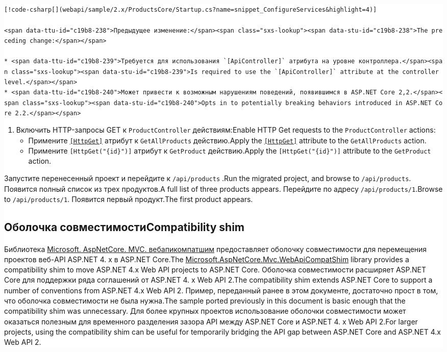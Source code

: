 
    [!code-csharp[](webapi/sample/2.x/ProductsCore/Startup.cs?name=snippet_ConfigureServices&highlight=4)]

    <span data-ttu-id="c19b8-238">Предыдущее изменение:</span><span class="sxs-lookup"><span data-stu-id="c19b8-238">The preceding change:</span></span>

    * <span data-ttu-id="c19b8-239">Требуется для использования `[ApiController]` атрибута на уровне контроллера.</span><span class="sxs-lookup"><span data-stu-id="c19b8-239">Is required to use the `[ApiController]` attribute at the controller level.</span></span>
    * <span data-ttu-id="c19b8-240">Может привести к возможным нарушениям поведений, появившимся в ASP.NET Core 2,2.</span><span class="sxs-lookup"><span data-stu-id="c19b8-240">Opts in to potentially breaking behaviors introduced in ASP.NET Core 2.2.</span></span>
1. <span data-ttu-id="c19b8-241">Включить HTTP-запросы GET к `ProductController` действиям:</span><span class="sxs-lookup"><span data-stu-id="c19b8-241">Enable HTTP Get requests to the `ProductController` actions:</span></span>
    * <span data-ttu-id="c19b8-242">Примените [`[HttpGet]`](xref:Microsoft.AspNetCore.Mvc.HttpGetAttribute) атрибут к `GetAllProducts` действию.</span><span class="sxs-lookup"><span data-stu-id="c19b8-242">Apply the [`[HttpGet]`](xref:Microsoft.AspNetCore.Mvc.HttpGetAttribute) attribute to the `GetAllProducts` action.</span></span>
    * <span data-ttu-id="c19b8-243">Примените `[HttpGet("{id}")]` атрибут к `GetProduct` действию.</span><span class="sxs-lookup"><span data-stu-id="c19b8-243">Apply the `[HttpGet("{id}")]` attribute to the `GetProduct` action.</span></span>

<span data-ttu-id="c19b8-244">Запустите перенесенный проект и перейдите к `/api/products` .</span><span class="sxs-lookup"><span data-stu-id="c19b8-244">Run the migrated project, and browse to `/api/products`.</span></span> <span data-ttu-id="c19b8-245">Появится полный список из трех продуктов.</span><span class="sxs-lookup"><span data-stu-id="c19b8-245">A full list of three products appears.</span></span> <span data-ttu-id="c19b8-246">Перейдите по адресу `/api/products/1`.</span><span class="sxs-lookup"><span data-stu-id="c19b8-246">Browse to `/api/products/1`.</span></span> <span data-ttu-id="c19b8-247">Появится первый продукт.</span><span class="sxs-lookup"><span data-stu-id="c19b8-247">The first product appears.</span></span>

## <a name="compatibility-shim"></a><span data-ttu-id="c19b8-248">Оболочка совместимости</span><span class="sxs-lookup"><span data-stu-id="c19b8-248">Compatibility shim</span></span>

<span data-ttu-id="c19b8-249">Библиотека [Microsoft. AspNetCore. MVC. вебапикомпатшим](https://www.nuget.org/packages/Microsoft.AspNetCore.Mvc.WebApiCompatShim) предоставляет оболочку совместимости для перемещения проектов веб-API ASP.NET 4. x в ASP.NET Core.</span><span class="sxs-lookup"><span data-stu-id="c19b8-249">The [Microsoft.AspNetCore.Mvc.WebApiCompatShim](https://www.nuget.org/packages/Microsoft.AspNetCore.Mvc.WebApiCompatShim) library provides a compatibility shim to move ASP.NET 4.x Web API projects to ASP.NET Core.</span></span> <span data-ttu-id="c19b8-250">Оболочка совместимости расширяет ASP.NET Core для поддержки ряда соглашений от ASP.NET 4. x Web API 2.</span><span class="sxs-lookup"><span data-stu-id="c19b8-250">The compatibility shim extends ASP.NET Core to support a number of conventions from ASP.NET 4.x Web API 2.</span></span> <span data-ttu-id="c19b8-251">Пример, переданный ранее в этом документе, достаточно прост в том, что оболочка совместимости не была нужна.</span><span class="sxs-lookup"><span data-stu-id="c19b8-251">The sample ported previously in this document is basic enough that the compatibility shim was unnecessary.</span></span> <span data-ttu-id="c19b8-252">Для более крупных проектов использование оболочки совместимости может оказаться полезным для временного разделения зазора API между ASP.NET Core и ASP.NET 4. x Web API 2.</span><span class="sxs-lookup"><span data-stu-id="c19b8-252">For larger projects, using the compatibility shim can be useful for temporarily bridging the API gap between ASP.NET Core and ASP.NET 4.x Web API 2.</span></span>
